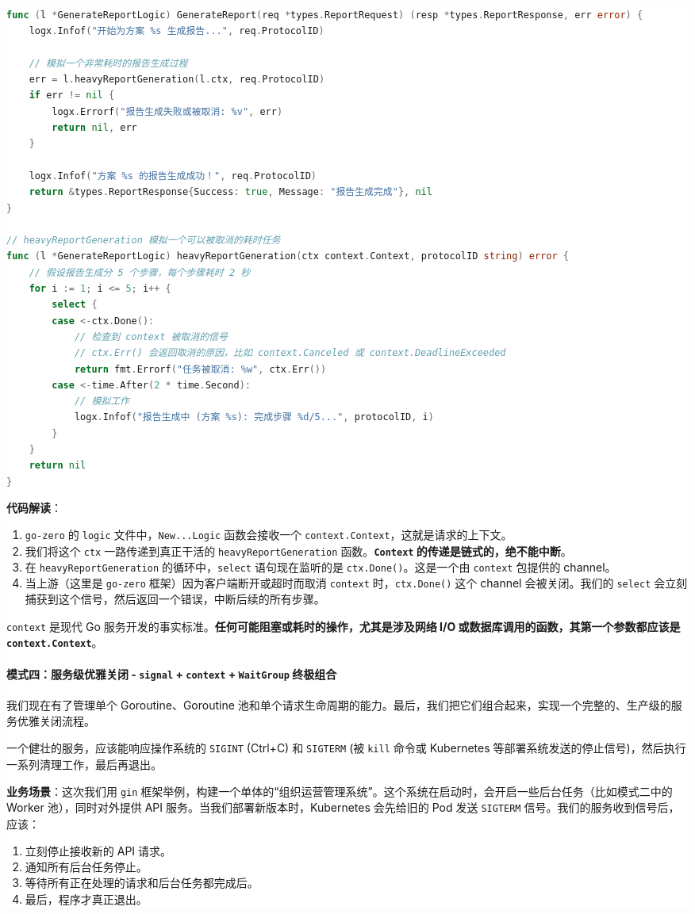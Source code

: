 ```go
func (l *GenerateReportLogic) GenerateReport(req *types.ReportRequest) (resp *types.ReportResponse, err error) {
    logx.Infof("开始为方案 %s 生成报告...", req.ProtocolID)

    // 模拟一个非常耗时的报告生成过程
    err = l.heavyReportGeneration(l.ctx, req.ProtocolID)
    if err != nil {
        logx.Errorf("报告生成失败或被取消: %v", err)
        return nil, err
    }
    
    logx.Infof("方案 %s 的报告生成成功！", req.ProtocolID)
    return &types.ReportResponse{Success: true, Message: "报告生成完成"}, nil
}

// heavyReportGeneration 模拟一个可以被取消的耗时任务
func (l *GenerateReportLogic) heavyReportGeneration(ctx context.Context, protocolID string) error {
    // 假设报告生成分 5 个步骤，每个步骤耗时 2 秒
    for i := 1; i <= 5; i++ {
        select {
        case <-ctx.Done():
            // 检查到 context 被取消的信号
            // ctx.Err() 会返回取消的原因，比如 context.Canceled 或 context.DeadlineExceeded
            return fmt.Errorf("任务被取消: %w", ctx.Err())
        case <-time.After(2 * time.Second):
            // 模拟工作
            logx.Infof("报告生成中 (方案 %s): 完成步骤 %d/5...", protocolID, i)
        }
    }
    return nil
}
```

**代码解读**：

1.  `go-zero` 的 `logic` 文件中，`New...Logic` 函数会接收一个 `context.Context`，这就是请求的上下文。
2.  我们将这个 `ctx` 一路传递到真正干活的 `heavyReportGeneration` 函数。**`Context` 的传递是链式的，绝不能中断**。
3.  在 `heavyReportGeneration` 的循环中，`select` 语句现在监听的是 `ctx.Done()`。这是一个由 `context` 包提供的 channel。
4.  当上游（这里是 `go-zero` 框架）因为客户端断开或超时而取消 `context` 时，`ctx.Done()` 这个 channel 会被关闭。我们的 `select` 会立刻捕获到这个信号，然后返回一个错误，中断后续的所有步骤。

`context` 是现代 Go 服务开发的事实标准。**任何可能阻塞或耗时的操作，尤其是涉及网络 I/O 或数据库调用的函数，其第一个参数都应该是 `context.Context`**。

#### 模式四：服务级优雅关闭 - `signal` + `context` + `WaitGroup` 终极组合

我们现在有了管理单个 Goroutine、Goroutine 池和单个请求生命周期的能力。最后，我们把它们组合起来，实现一个完整的、生产级的服务优雅关闭流程。

一个健壮的服务，应该能响应操作系统的 `SIGINT` (Ctrl+C) 和 `SIGTERM` (被 `kill` 命令或 Kubernetes 等部署系统发送的停止信号)，然后执行一系列清理工作，最后再退出。

**业务场景**：这次我们用 `gin` 框架举例，构建一个单体的“组织运营管理系统”。这个系统在启动时，会开启一些后台任务（比如模式二中的 Worker 池），同时对外提供 API 服务。当我们部署新版本时，Kubernetes 会先给旧的 Pod 发送 `SIGTERM` 信号。我们的服务收到信号后，应该：

1.  立刻停止接收新的 API 请求。
2.  通知所有后台任务停止。
3.  等待所有正在处理的请求和后台任务都完成后。
4.  最后，程序才真正退出。
